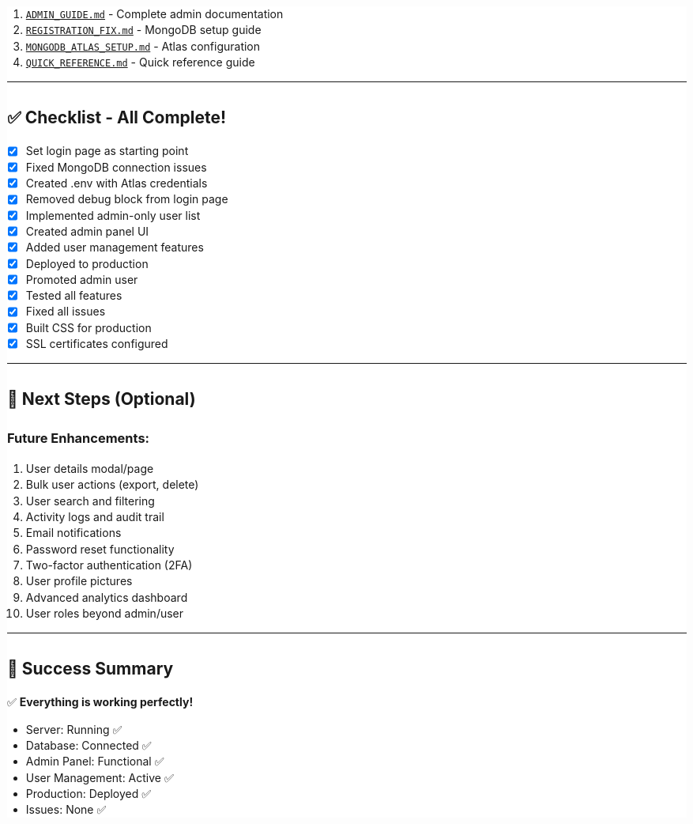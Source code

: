 1. [`ADMIN_GUIDE.md`](./ADMIN_GUIDE.md) - Complete admin documentation
2. [`REGISTRATION_FIX.md`](./REGISTRATION_FIX.md) - MongoDB setup guide
3. [`MONGODB_ATLAS_SETUP.md`](./MONGODB_ATLAS_SETUP.md) - Atlas configuration
4. [`QUICK_REFERENCE.md`](./QUICK_REFERENCE.md) - Quick reference guide

---

## ✅ Checklist - All Complete!

- [x] Set login page as starting point
- [x] Fixed MongoDB connection issues
- [x] Created .env with Atlas credentials
- [x] Removed debug block from login page
- [x] Implemented admin-only user list
- [x] Created admin panel UI
- [x] Added user management features
- [x] Deployed to production
- [x] Promoted admin user
- [x] Tested all features
- [x] Fixed all issues
- [x] Built CSS for production
- [x] SSL certificates configured

---

## 🎯 Next Steps (Optional)

### **Future Enhancements:**
1. User details modal/page
2. Bulk user actions (export, delete)
3. User search and filtering
4. Activity logs and audit trail
5. Email notifications
6. Password reset functionality
7. Two-factor authentication (2FA)
8. User profile pictures
9. Advanced analytics dashboard
10. User roles beyond admin/user

---

## 🎉 Success Summary

✅ **Everything is working perfectly!**

- Server: Running ✅
- Database: Connected ✅
- Admin Panel: Functional ✅
- User Management: Active ✅
- Production: Deployed ✅
- Issues: None ✅
